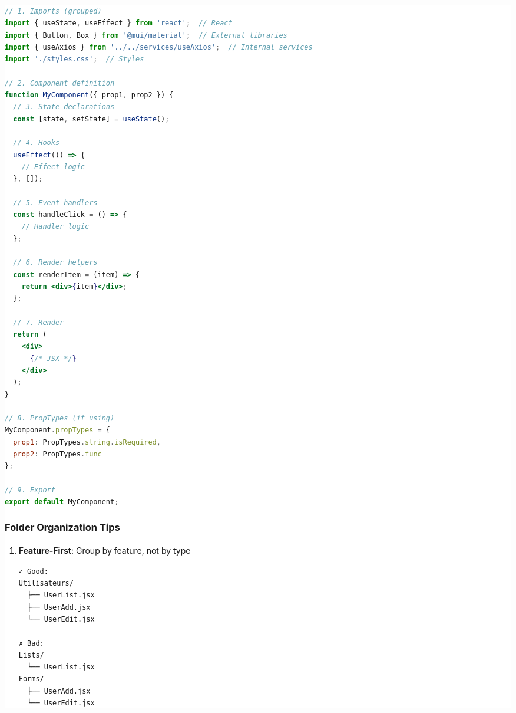 ```jsx
// 1. Imports (grouped)
import { useState, useEffect } from 'react';  // React
import { Button, Box } from '@mui/material';  // External libraries
import { useAxios } from '../../services/useAxios';  // Internal services
import './styles.css';  // Styles

// 2. Component definition
function MyComponent({ prop1, prop2 }) {
  // 3. State declarations
  const [state, setState] = useState();
  
  // 4. Hooks
  useEffect(() => {
    // Effect logic
  }, []);
  
  // 5. Event handlers
  const handleClick = () => {
    // Handler logic
  };
  
  // 6. Render helpers
  const renderItem = (item) => {
    return <div>{item}</div>;
  };
  
  // 7. Render
  return (
    <div>
      {/* JSX */}
    </div>
  );
}

// 8. PropTypes (if using)
MyComponent.propTypes = {
  prop1: PropTypes.string.isRequired,
  prop2: PropTypes.func
};

// 9. Export
export default MyComponent;
```

### Folder Organization Tips

1. **Feature-First**: Group by feature, not by type
   ```
   ✓ Good:
   Utilisateurs/
     ├── UserList.jsx
     ├── UserAdd.jsx
     └── UserEdit.jsx
   
   ✗ Bad:
   Lists/
     └── UserList.jsx
   Forms/
     ├── UserAdd.jsx
     └── UserEdit.jsx
   ```
